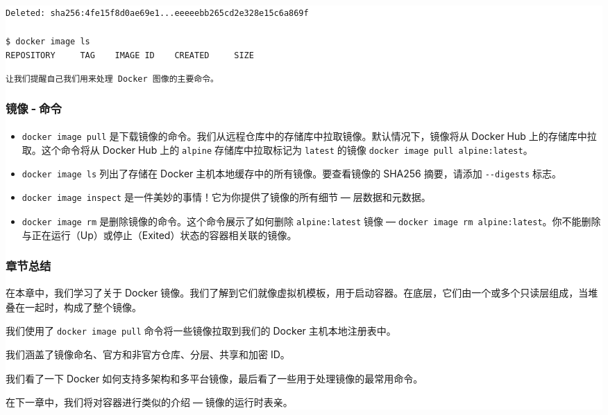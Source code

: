```
Deleted: sha256:4fe15f8d0ae69e1...eeeeebb265cd2e328e15c6a869f

$ docker image ls
REPOSITORY     TAG    IMAGE ID    CREATED     SIZE 
```

`让我们提醒自己我们用来处理 Docker 图像的主要命令。`

### 镜像 - 命令

+   `docker image pull` 是下载镜像的命令。我们从远程仓库中的存储库中拉取镜像。默认情况下，镜像将从 Docker Hub 上的存储库中拉取。这个命令将从 Docker Hub 上的 `alpine` 存储库中拉取标记为 `latest` 的镜像 `docker image pull alpine:latest`。

+   `docker image ls` 列出了存储在 Docker 主机本地缓存中的所有镜像。要查看镜像的 SHA256 摘要，请添加 `--digests` 标志。

+   `docker image inspect` 是一件美妙的事情！它为你提供了镜像的所有细节 — 层数据和元数据。

+   `docker image rm` 是删除镜像的命令。这个命令展示了如何删除 `alpine:latest` 镜像 — `docker image rm alpine:latest`。你不能删除与正在运行（Up）或停止（Exited）状态的容器相关联的镜像。

### 章节总结

在本章中，我们学习了关于 Docker 镜像。我们了解到它们就像虚拟机模板，用于启动容器。在底层，它们由一个或多个只读层组成，当堆叠在一起时，构成了整个镜像。

我们使用了 `docker image pull` 命令将一些镜像拉取到我们的 Docker 主机本地注册表中。

我们涵盖了镜像命名、官方和非官方仓库、分层、共享和加密 ID。

我们看了一下 Docker 如何支持多架构和多平台镜像，最后看了一些用于处理镜像的最常用命令。

在下一章中，我们将对容器进行类似的介绍 — 镜像的运行时表亲。
